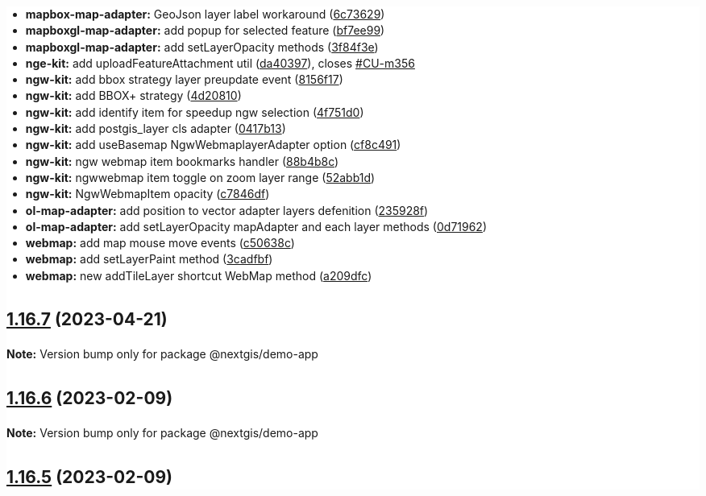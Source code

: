 * **mapbox-map-adapter:** GeoJson layer label workaround ([6c73629](https://github.com/nextgis/nextgis_frontend/commit/6c736293bf498591d27fc050848503802e9da94e))
* **mapboxgl-map-adapter:** add popup for selected feature ([bf7ee99](https://github.com/nextgis/nextgis_frontend/commit/bf7ee994ba4307c2a85bc28c985198f000c463de))
* **mapboxgl-map-adapter:** add setLayerOpacity methods ([3f84f3e](https://github.com/nextgis/nextgis_frontend/commit/3f84f3e44f776fb685afa66f0d8f5fa0165f3806))
* **nge-kit:** add uploadFeatureAttachment util ([da40397](https://github.com/nextgis/nextgis_frontend/commit/da40397b7cc3943c9570dc13eb3ca7420f97a6ee)), closes [#CU-m356](https://github.com/nextgis/nextgis_frontend/issues/CU-m356)
* **ngw-kit:** add bbox strategy layer preupdate event ([8156f17](https://github.com/nextgis/nextgis_frontend/commit/8156f17816779a76bf6ec7f3049ec52a62998bf5))
* **ngw-kit:** add BBOX+ strategy ([4d20810](https://github.com/nextgis/nextgis_frontend/commit/4d20810575c5b246dfadd01a5371ccd5e1b1ca1b))
* **ngw-kit:** add identify item for speedup ngw selection ([4f751d0](https://github.com/nextgis/nextgis_frontend/commit/4f751d0af8b1b7973d0979fef5beaf4c5b8e17b4))
* **ngw-kit:** add postgis_layer cls adapter ([0417b13](https://github.com/nextgis/nextgis_frontend/commit/0417b13e0e8fbc1afb3ae3dd7456ff03e92d6483))
* **ngw-kit:** add useBasemap NgwWebmaplayerAdapter option ([cf8c491](https://github.com/nextgis/nextgis_frontend/commit/cf8c4918a3f0c2261f679a06dc51c82ce09b978c))
* **ngw-kit:** ngw webmap item bookmarks handler ([88b4b8c](https://github.com/nextgis/nextgis_frontend/commit/88b4b8cbbefbe236dd475100d2a143c0b3f1deca))
* **ngw-kit:** ngwwebmap item toggle on zoom layer range ([52abb1d](https://github.com/nextgis/nextgis_frontend/commit/52abb1d2fee3b2c306b9269e8287d98362ef5128))
* **ngw-kit:** NgwWebmapItem opacity ([c7846df](https://github.com/nextgis/nextgis_frontend/commit/c7846dff298d1d1e022cdb9258ba346f86505527))
* **ol-map-adapter:** add position to vector adapter layers defenition ([235928f](https://github.com/nextgis/nextgis_frontend/commit/235928fc7ee497e5eab94bd037f343715d9839b5))
* **ol-map-adapter:** add setLayerOpacity mapAdapter and each layer methods ([0d71962](https://github.com/nextgis/nextgis_frontend/commit/0d71962899409203f31ff7f4fcad9e0142f6efa0))
* **webmap:** add map mouse move events ([c50638c](https://github.com/nextgis/nextgis_frontend/commit/c50638ccefad63e9b21416e922ea0d4c33fc1adf))
* **webmap:** add setLayerPaint method ([3cadfbf](https://github.com/nextgis/nextgis_frontend/commit/3cadfbfac802c19ad0e981e944be69a07f548414))
* **webmap:** new addTileLayer shortcut WebMap method ([a209dfc](https://github.com/nextgis/nextgis_frontend/commit/a209dfc8b09bde6b99ebea4604a5238f40a1f911))





## [1.16.7](https://github.com/nextgis/nextgis_frontend/compare/v1.16.6...v1.16.7) (2023-04-21)

**Note:** Version bump only for package @nextgis/demo-app





## [1.16.6](https://github.com/nextgis/nextgis_frontend/compare/v1.16.5...v1.16.6) (2023-02-09)

**Note:** Version bump only for package @nextgis/demo-app

## [1.16.5](https://github.com/nextgis/nextgis_frontend/compare/v1.16.4...v1.16.5) (2023-02-09)
